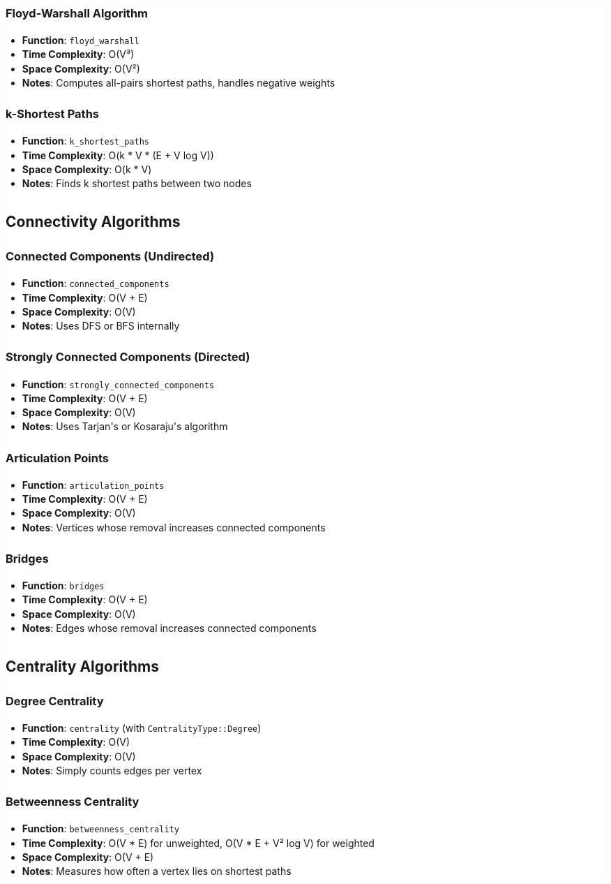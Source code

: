 ### Floyd-Warshall Algorithm
- **Function**: `floyd_warshall`
- **Time Complexity**: O(V³)
- **Space Complexity**: O(V²)
- **Notes**: Computes all-pairs shortest paths, handles negative weights

### k-Shortest Paths
- **Function**: `k_shortest_paths`
- **Time Complexity**: O(k * V * (E + V log V))
- **Space Complexity**: O(k * V)
- **Notes**: Finds k shortest paths between two nodes

## Connectivity Algorithms

### Connected Components (Undirected)
- **Function**: `connected_components`
- **Time Complexity**: O(V + E)
- **Space Complexity**: O(V)
- **Notes**: Uses DFS or BFS internally

### Strongly Connected Components (Directed)
- **Function**: `strongly_connected_components`
- **Time Complexity**: O(V + E)
- **Space Complexity**: O(V)
- **Notes**: Uses Tarjan's or Kosaraju's algorithm

### Articulation Points
- **Function**: `articulation_points`
- **Time Complexity**: O(V + E)
- **Space Complexity**: O(V)
- **Notes**: Vertices whose removal increases connected components

### Bridges
- **Function**: `bridges`
- **Time Complexity**: O(V + E)
- **Space Complexity**: O(V)
- **Notes**: Edges whose removal increases connected components

## Centrality Algorithms

### Degree Centrality
- **Function**: `centrality` (with `CentralityType::Degree`)
- **Time Complexity**: O(V)
- **Space Complexity**: O(V)
- **Notes**: Simply counts edges per vertex

### Betweenness Centrality
- **Function**: `betweenness_centrality`
- **Time Complexity**: O(V * E) for unweighted, O(V * E + V² log V) for weighted
- **Space Complexity**: O(V + E)
- **Notes**: Measures how often a vertex lies on shortest paths
